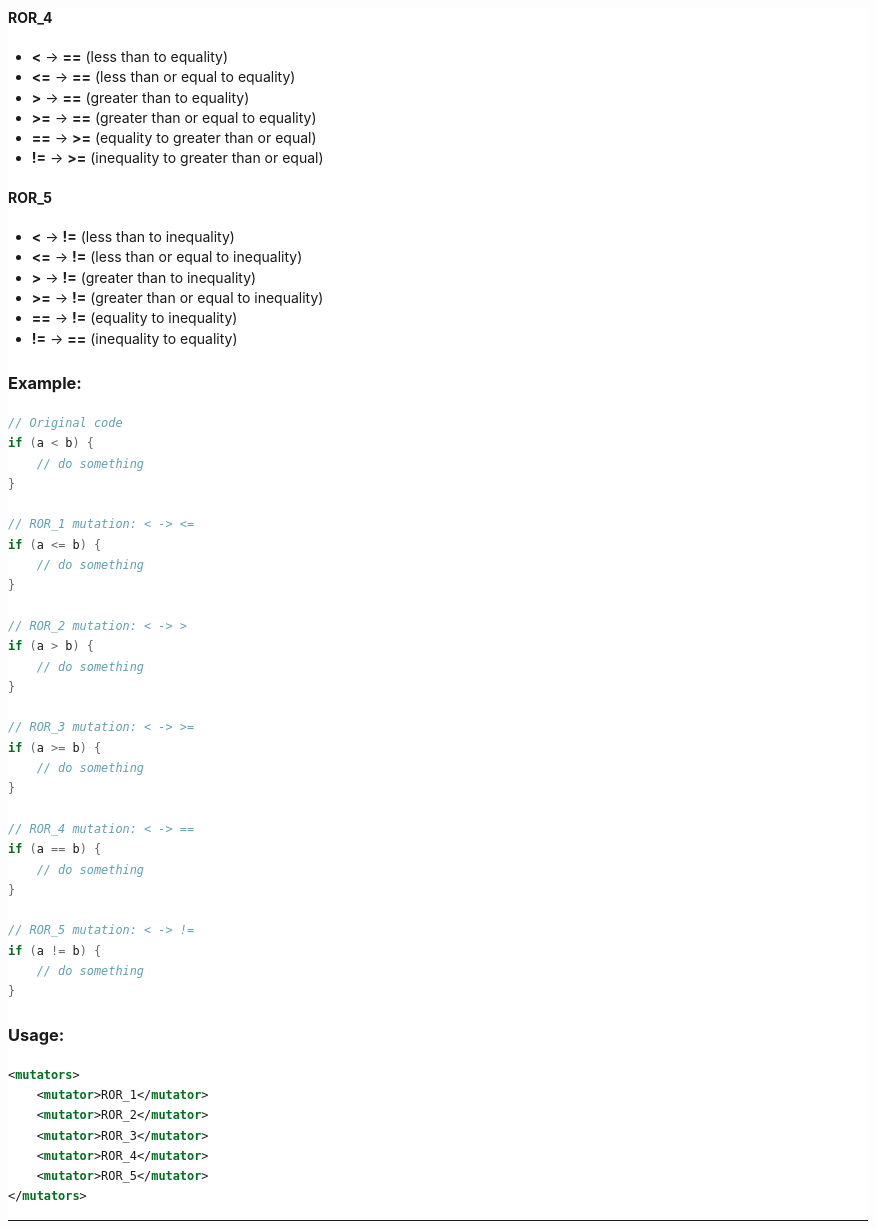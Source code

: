 #### ROR_4
- **<** → **==** (less than to equality)
- **<=** → **==** (less than or equal to equality)
- **>** → **==** (greater than to equality)
- **>=** → **==** (greater than or equal to equality)
- **==** → **>=** (equality to greater than or equal)
- **!=** → **>=** (inequality to greater than or equal)

#### ROR_5
- **<** → **!=** (less than to inequality)
- **<=** → **!=** (less than or equal to inequality)
- **>** → **!=** (greater than to inequality)
- **>=** → **!=** (greater than or equal to inequality)
- **==** → **!=** (equality to inequality)
- **!=** → **==** (inequality to equality)

### Example:
```java
// Original code
if (a < b) {
    // do something
}

// ROR_1 mutation: < -> <=
if (a <= b) {
    // do something
}

// ROR_2 mutation: < -> >
if (a > b) {
    // do something
}

// ROR_3 mutation: < -> >=
if (a >= b) {
    // do something
}

// ROR_4 mutation: < -> ==
if (a == b) {
    // do something
}

// ROR_5 mutation: < -> !=
if (a != b) {
    // do something
}
```

### Usage:
```xml
<mutators>
    <mutator>ROR_1</mutator>
    <mutator>ROR_2</mutator>
    <mutator>ROR_3</mutator>
    <mutator>ROR_4</mutator>
    <mutator>ROR_5</mutator>
</mutators>
```

---